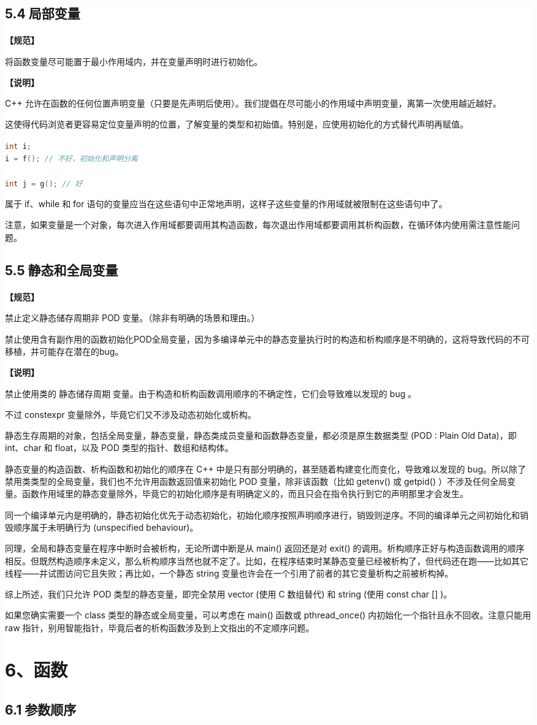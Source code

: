 ## 5.4 局部变量

**【规范】**

将函数变量尽可能置于最小作用域内，并在变量声明时进行初始化。

**【说明】**

C++ 允许在函数的任何位置声明变量（只要是先声明后使用）。我们提倡在尽可能小的作用域中声明变量，离第一次使用越近越好。

这使得代码浏览者更容易定位变量声明的位置，了解变量的类型和初始值。特别是，应使用初始化的方式替代声明再赋值。

```Go
int i;
i = f(); // 不好，初始化和声明分离

int j = g(); // 好
```

属于 if、while 和 for 语句的变量应当在这些语句中正常地声明，这样子这些变量的作用域就被限制在这些语句中了。

注意，如果变量是一个对象，每次进入作用域都要调用其构造函数，每次退出作用域都要调用其析构函数，在循环体内使用需注意性能问题。

## 5.5 静态和全局变量

**【规范】**

禁止定义静态储存周期非 POD 变量。（除非有明确的场景和理由。）

禁止使用含有副作用的函数初始化POD全局变量，因为多编译单元中的静态变量执行时的构造和析构顺序是不明确的，这将导致代码的不可移植，并可能存在潜在的bug。

**【说明】**

禁止使用类的 静态储存周期 变量。由于构造和析构函数调用顺序的不确定性，它们会导致难以发现的 bug 。

不过 constexpr 变量除外，毕竟它们又不涉及动态初始化或析构。

静态生存周期的对象，包括全局变量，静态变量，静态类成员变量和函数静态变量，都必须是原生数据类型 (POD : Plain Old Data)，即 int、char 和 float，以及 POD 类型的指针、数组和结构体。

静态变量的构造函数、析构函数和初始化的顺序在 C++ 中是只有部分明确的，甚至随着构建变化而变化，导致难以发现的 bug。所以除了禁用类类型的全局变量，我们也不允许用函数返回值来初始化 POD 变量，除非该函数（比如 getenv() 或 getpid() ）不涉及任何全局变量。函数作用域里的静态变量除外，毕竟它的初始化顺序是有明确定义的，而且只会在指令执行到它的声明那里才会发生。

同一个编译单元内是明确的，静态初始化优先于动态初始化，初始化顺序按照声明顺序进行，销毁则逆序。不同的编译单元之间初始化和销毁顺序属于未明确行为 (unspecified behaviour)。

同理，全局和静态变量在程序中断时会被析构，无论所谓中断是从 main() 返回还是对 exit() 的调用。析构顺序正好与构造函数调用的顺序相反。但既然构造顺序未定义，那么析构顺序当然也就不定了。比如，在程序结束时某静态变量已经被析构了，但代码还在跑——比如其它线程——并试图访问它且失败；再比如，一个静态 string 变量也许会在一个引用了前者的其它变量析构之前被析构掉。

综上所述，我们只允许 POD 类型的静态变量，即完全禁用 vector (使用 C 数组替代) 和 string (使用 const char [] )。

如果您确实需要一个 class 类型的静态或全局变量，可以考虑在 main() 函数或 pthread_once() 内初始化一个指针且永不回收。注意只能用 raw 指针，别用智能指针，毕竟后者的析构函数涉及到上文指出的不定顺序问题。

# 6、函数

## 6.1 参数顺序
